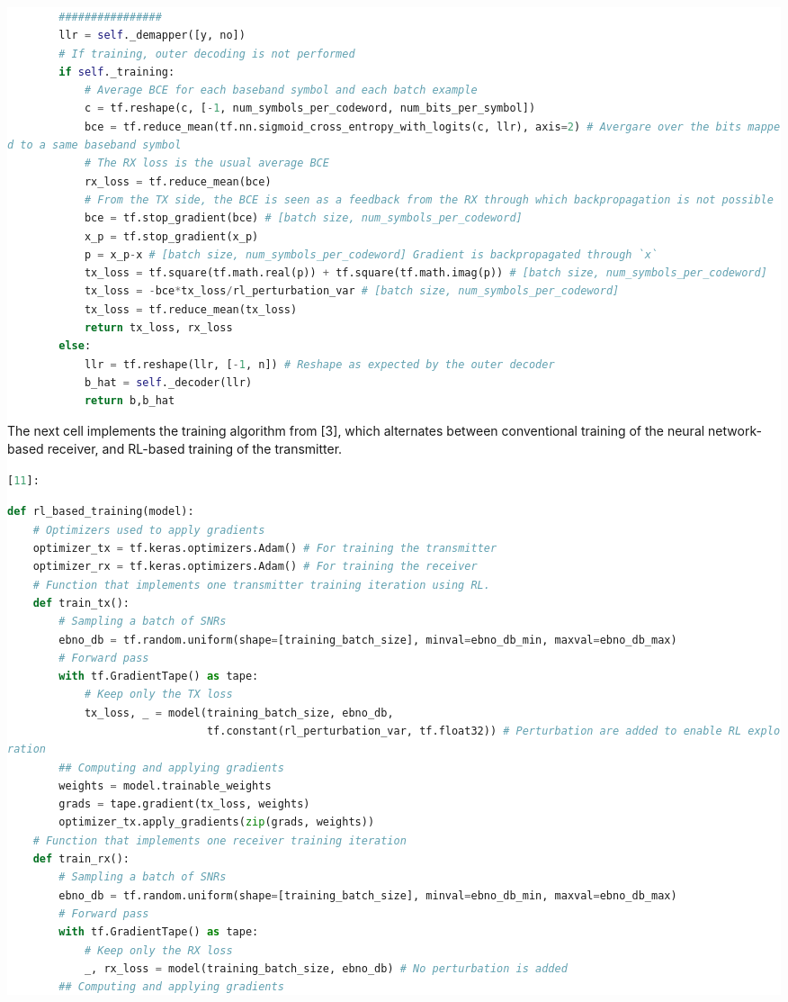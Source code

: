 ```python
        ################
        llr = self._demapper([y, no])
        # If training, outer decoding is not performed
        if self._training:
            # Average BCE for each baseband symbol and each batch example
            c = tf.reshape(c, [-1, num_symbols_per_codeword, num_bits_per_symbol])
            bce = tf.reduce_mean(tf.nn.sigmoid_cross_entropy_with_logits(c, llr), axis=2) # Avergare over the bits mapped to a same baseband symbol
            # The RX loss is the usual average BCE
            rx_loss = tf.reduce_mean(bce)
            # From the TX side, the BCE is seen as a feedback from the RX through which backpropagation is not possible
            bce = tf.stop_gradient(bce) # [batch size, num_symbols_per_codeword]
            x_p = tf.stop_gradient(x_p)
            p = x_p-x # [batch size, num_symbols_per_codeword] Gradient is backpropagated through `x`
            tx_loss = tf.square(tf.math.real(p)) + tf.square(tf.math.imag(p)) # [batch size, num_symbols_per_codeword]
            tx_loss = -bce*tx_loss/rl_perturbation_var # [batch size, num_symbols_per_codeword]
            tx_loss = tf.reduce_mean(tx_loss)
            return tx_loss, rx_loss
        else:
            llr = tf.reshape(llr, [-1, n]) # Reshape as expected by the outer decoder
            b_hat = self._decoder(llr)
            return b,b_hat
```

    
The next cell implements the training algorithm from [3], which alternates between conventional training of the neural network-based receiver, and RL-based training of the transmitter.

```python
[11]:
```

```python
def rl_based_training(model):
    # Optimizers used to apply gradients
    optimizer_tx = tf.keras.optimizers.Adam() # For training the transmitter
    optimizer_rx = tf.keras.optimizers.Adam() # For training the receiver
    # Function that implements one transmitter training iteration using RL.
    def train_tx():
        # Sampling a batch of SNRs
        ebno_db = tf.random.uniform(shape=[training_batch_size], minval=ebno_db_min, maxval=ebno_db_max)
        # Forward pass
        with tf.GradientTape() as tape:
            # Keep only the TX loss
            tx_loss, _ = model(training_batch_size, ebno_db,
                               tf.constant(rl_perturbation_var, tf.float32)) # Perturbation are added to enable RL exploration
        ## Computing and applying gradients
        weights = model.trainable_weights
        grads = tape.gradient(tx_loss, weights)
        optimizer_tx.apply_gradients(zip(grads, weights))
    # Function that implements one receiver training iteration
    def train_rx():
        # Sampling a batch of SNRs
        ebno_db = tf.random.uniform(shape=[training_batch_size], minval=ebno_db_min, maxval=ebno_db_max)
        # Forward pass
        with tf.GradientTape() as tape:
            # Keep only the RX loss
            _, rx_loss = model(training_batch_size, ebno_db) # No perturbation is added
        ## Computing and applying gradients
```